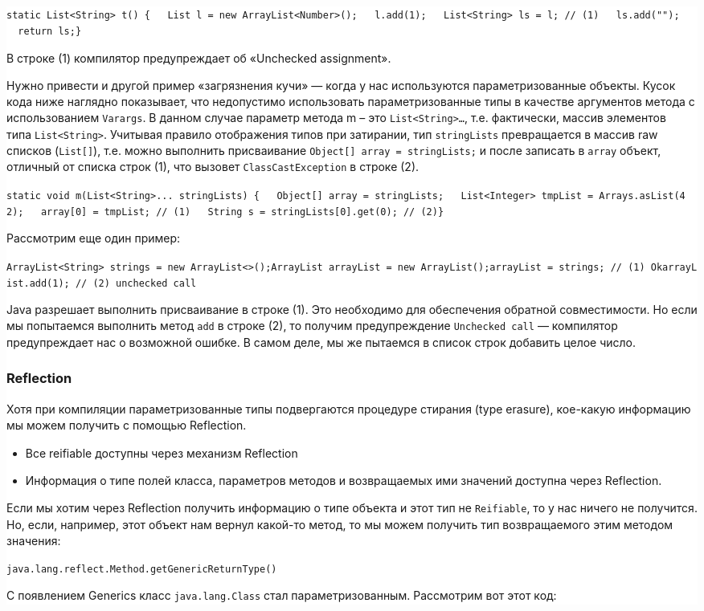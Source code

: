 ```
static List<String> t() {   List l = new ArrayList<Number>();   l.add(1);   List<String> ls = l; // (1)   ls.add("");   return ls;}
```

  
В строке (1) компилятор предупреждает об «Unchecked assignment».  
  
Нужно привести и другой пример «загрязнения кучи» — когда у нас используются параметризованные объекты. Кусок кода ниже наглядно показывает, что недопустимо использовать параметризованные типы в качестве аргументов метода с использованием `Varargs`. В данном случае параметр метода m – это `List<String>…`, т.е. фактически, массив элементов типа `List<String>`. Учитывая правило отображения типов при затирании, тип `stringLists` превращается в массив raw списков (`List[]`), т.е. можно выполнить присваивание `Object[] array = stringLists;` и после записать в `array` объект, отличный от списка строк (1), что вызовет `ClassCastException` в строке (2).  
  

```
static void m(List<String>... stringLists) {   Object[] array = stringLists;   List<Integer> tmpList = Arrays.asList(42);   array[0] = tmpList; // (1)   String s = stringLists[0].get(0); // (2)}
```

  
  
Рассмотрим еще один пример:  

```
ArrayList<String> strings = new ArrayList<>();ArrayList arrayList = new ArrayList();arrayList = strings; // (1) OkarrayList.add(1); // (2) unchecked call
```

  
Java разрешает выполнить присваивание в строке (1). Это необходимо для обеспечения обратной совместимости. Но если мы попытаемся выполнить метод `add` в строке (2), то получим предупреждение `Unchecked call` — компилятор предупреждает нас о возможной ошибке. В самом деле, мы же пытаемся в список строк добавить целое число.  
  

### Reflection

  
Хотя при компиляции параметризованные типы подвергаются процедуре стирания (type erasure), кое-какую информацию мы можем получить с помощью Reflection.  
  

- Все reifiable доступны через механизм Reflection  
    
- Информация о типе полей класса, параметров методов и возвращаемых ими значений доступна через Reflection.  
    

  
Если мы хотим через Reflection получить информацию о типе объекта и этот тип не `Reifiable`, то у нас ничего не получится. Но, если, например, этот объект нам вернул какой-то метод, то мы можем получить тип возвращаемого этим методом значения:  

```
java.lang.reflect.Method.getGenericReturnType()
```

  
С появлением Generics класс `java.lang.Class` стал параметризованным. Рассмотрим вот этот код:  
